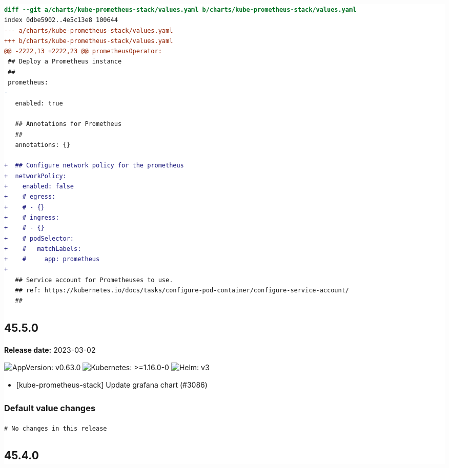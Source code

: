 ```diff
diff --git a/charts/kube-prometheus-stack/values.yaml b/charts/kube-prometheus-stack/values.yaml
index 0dbe5902..4e5c13e8 100644
--- a/charts/kube-prometheus-stack/values.yaml
+++ b/charts/kube-prometheus-stack/values.yaml
@@ -2222,13 +2222,23 @@ prometheusOperator:
 ## Deploy a Prometheus instance
 ##
 prometheus:
-
   enabled: true
 
   ## Annotations for Prometheus
   ##
   annotations: {}
 
+  ## Configure network policy for the prometheus
+  networkPolicy:
+    enabled: false
+    # egress:
+    # - {}
+    # ingress:
+    # - {}
+    # podSelector:
+    #   matchLabels:
+    #     app: prometheus
+
   ## Service account for Prometheuses to use.
   ## ref: https://kubernetes.io/docs/tasks/configure-pod-container/configure-service-account/
   ##

```

## 45.5.0

**Release date:** 2023-03-02

![AppVersion: v0.63.0](https://img.shields.io/static/v1?label=AppVersion&message=v0.63.0&color=success)
![Kubernetes: >=1.16.0-0](https://img.shields.io/static/v1?label=Kubernetes&message=>=1.16.0-0&color=informational&logo=kubernetes)
![Helm: v3](https://img.shields.io/static/v1?label=Helm&message=v3&color=informational&logo=helm)

* [kube-prometheus-stack] Update grafana chart (#3086)

### Default value changes

```diff
# No changes in this release
```

## 45.4.0
